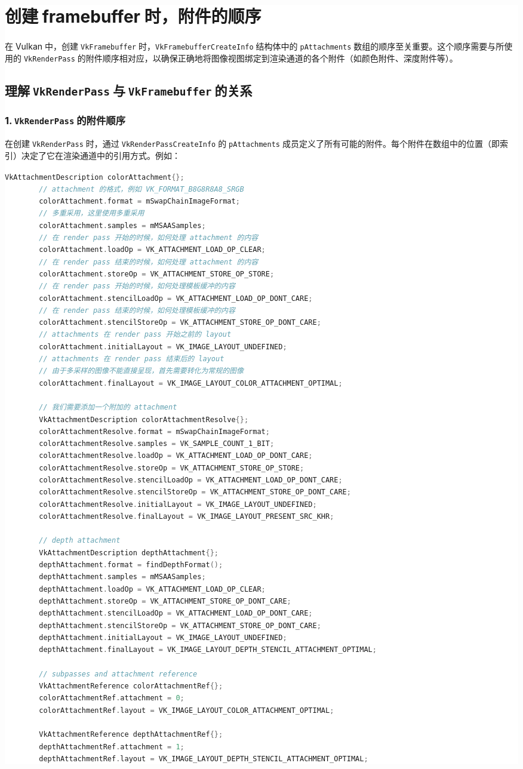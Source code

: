 # 创建 framebuffer 时，附件的顺序

在 Vulkan 中，创建 `VkFramebuffer` 时，`VkFramebufferCreateInfo` 结构体中的 `pAttachments` 数组的顺序至关重要。这个顺序需要与所使用的 `VkRenderPass` 的附件顺序相对应，以确保正确地将图像视图绑定到渲染通道的各个附件（如颜色附件、深度附件等）。

## 理解 `VkRenderPass` 与 `VkFramebuffer` 的关系

### 1. `VkRenderPass` 的附件顺序

在创建 `VkRenderPass` 时，通过 `VkRenderPassCreateInfo` 的 `pAttachments` 成员定义了所有可能的附件。每个附件在数组中的位置（即索引）决定了它在渲染通道中的引用方式。例如：

```c
VkAttachmentDescription colorAttachment{};
        // attachment 的格式，例如 VK_FORMAT_B8G8R8A8_SRGB
        colorAttachment.format = mSwapChainImageFormat;
        // 多重采用，这里使用多重采用
        colorAttachment.samples = mMSAASamples;
        // 在 render pass 开始的时候，如何处理 attachment 的内容
        colorAttachment.loadOp = VK_ATTACHMENT_LOAD_OP_CLEAR;
        // 在 render pass 结束的时候，如何处理 attachment 的内容
        colorAttachment.storeOp = VK_ATTACHMENT_STORE_OP_STORE;
        // 在 render pass 开始的时候，如何处理模板缓冲的内容
        colorAttachment.stencilLoadOp = VK_ATTACHMENT_LOAD_OP_DONT_CARE;
        // 在 render pass 结束的时候，如何处理模板缓冲的内容
        colorAttachment.stencilStoreOp = VK_ATTACHMENT_STORE_OP_DONT_CARE;
        // attachments 在 render pass 开始之前的 layout
        colorAttachment.initialLayout = VK_IMAGE_LAYOUT_UNDEFINED;
        // attachments 在 render pass 结束后的 layout
        // 由于多采样的图像不能直接呈现，首先需要转化为常规的图像
        colorAttachment.finalLayout = VK_IMAGE_LAYOUT_COLOR_ATTACHMENT_OPTIMAL;

        // 我们需要添加一个附加的 attachment
        VkAttachmentDescription colorAttachmentResolve{};
        colorAttachmentResolve.format = mSwapChainImageFormat;
        colorAttachmentResolve.samples = VK_SAMPLE_COUNT_1_BIT;
        colorAttachmentResolve.loadOp = VK_ATTACHMENT_LOAD_OP_DONT_CARE;
        colorAttachmentResolve.storeOp = VK_ATTACHMENT_STORE_OP_STORE;
        colorAttachmentResolve.stencilLoadOp = VK_ATTACHMENT_LOAD_OP_DONT_CARE;
        colorAttachmentResolve.stencilStoreOp = VK_ATTACHMENT_STORE_OP_DONT_CARE;
        colorAttachmentResolve.initialLayout = VK_IMAGE_LAYOUT_UNDEFINED;
        colorAttachmentResolve.finalLayout = VK_IMAGE_LAYOUT_PRESENT_SRC_KHR;

        // depth attachment
        VkAttachmentDescription depthAttachment{};
        depthAttachment.format = findDepthFormat();
        depthAttachment.samples = mMSAASamples;
        depthAttachment.loadOp = VK_ATTACHMENT_LOAD_OP_CLEAR;
        depthAttachment.storeOp = VK_ATTACHMENT_STORE_OP_DONT_CARE;
        depthAttachment.stencilLoadOp = VK_ATTACHMENT_LOAD_OP_DONT_CARE;
        depthAttachment.stencilStoreOp = VK_ATTACHMENT_STORE_OP_DONT_CARE;
        depthAttachment.initialLayout = VK_IMAGE_LAYOUT_UNDEFINED;
        depthAttachment.finalLayout = VK_IMAGE_LAYOUT_DEPTH_STENCIL_ATTACHMENT_OPTIMAL;

        // subpasses and attachment reference
        VkAttachmentReference colorAttachmentRef{};
        colorAttachmentRef.attachment = 0;
        colorAttachmentRef.layout = VK_IMAGE_LAYOUT_COLOR_ATTACHMENT_OPTIMAL;

        VkAttachmentReference depthAttachmentRef{};
        depthAttachmentRef.attachment = 1;
        depthAttachmentRef.layout = VK_IMAGE_LAYOUT_DEPTH_STENCIL_ATTACHMENT_OPTIMAL;

```